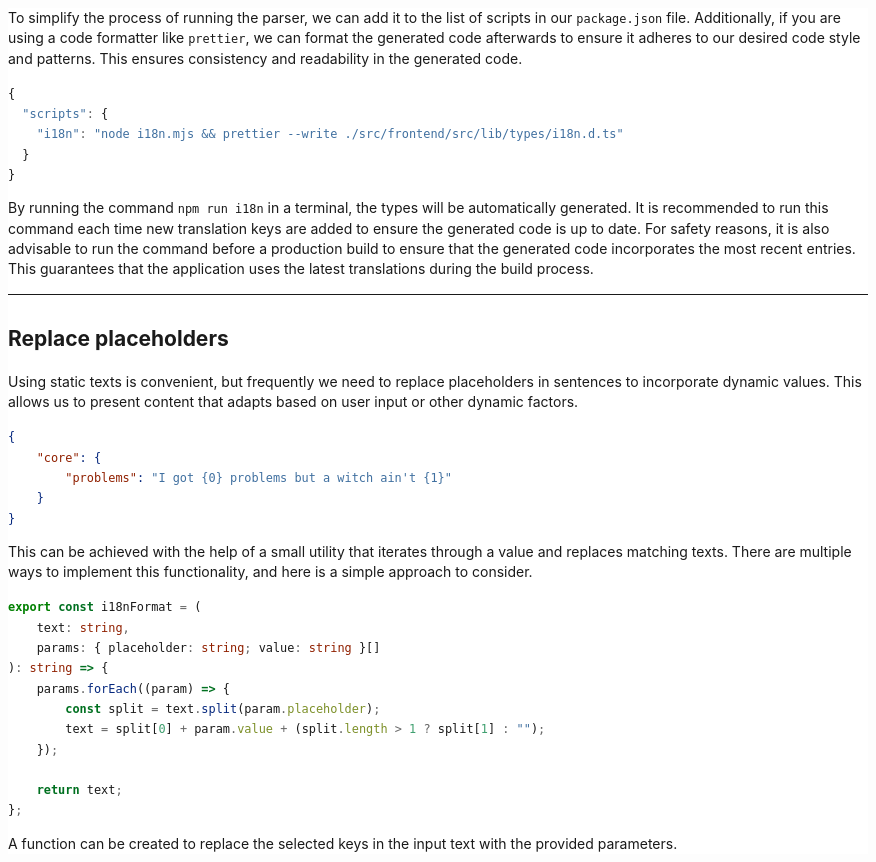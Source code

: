 To simplify the process of running the parser, we can add it to the list of scripts in our `package.json` file. Additionally, if you are using a code formatter like `prettier`, we can format the generated code afterwards to ensure it adheres to our desired code style and patterns. This ensures consistency and readability in the generated code.

```typescript
{
  "scripts": {
    "i18n": "node i18n.mjs && prettier --write ./src/frontend/src/lib/types/i18n.d.ts"
  }
}
```

By running the command `npm run i18n` in a terminal, the types will be automatically generated. It is recommended to run this command each time new translation keys are added to ensure the generated code is up to date. For safety reasons, it is also advisable to run the command before a production build to ensure that the generated code incorporates the most recent entries. This guarantees that the application uses the latest translations during the build process.

---

## Replace placeholders

Using static texts is convenient, but frequently we need to replace placeholders in sentences to incorporate dynamic values. This allows us to present content that adapts based on user input or other dynamic factors.

```json
{
	"core": {
		"problems": "I got {0} problems but a witch ain't {1}"
	}
}
```

This can be achieved with the help of a small utility that iterates through a value and replaces matching texts. There are multiple ways to implement this functionality, and here is a simple approach to consider.

```typescript
export const i18nFormat = (
	text: string,
	params: { placeholder: string; value: string }[]
): string => {
	params.forEach((param) => {
		const split = text.split(param.placeholder);
		text = split[0] + param.value + (split.length > 1 ? split[1] : "");
	});

	return text;
};
```

A function can be created to replace the selected keys in the input text with the provided parameters.
